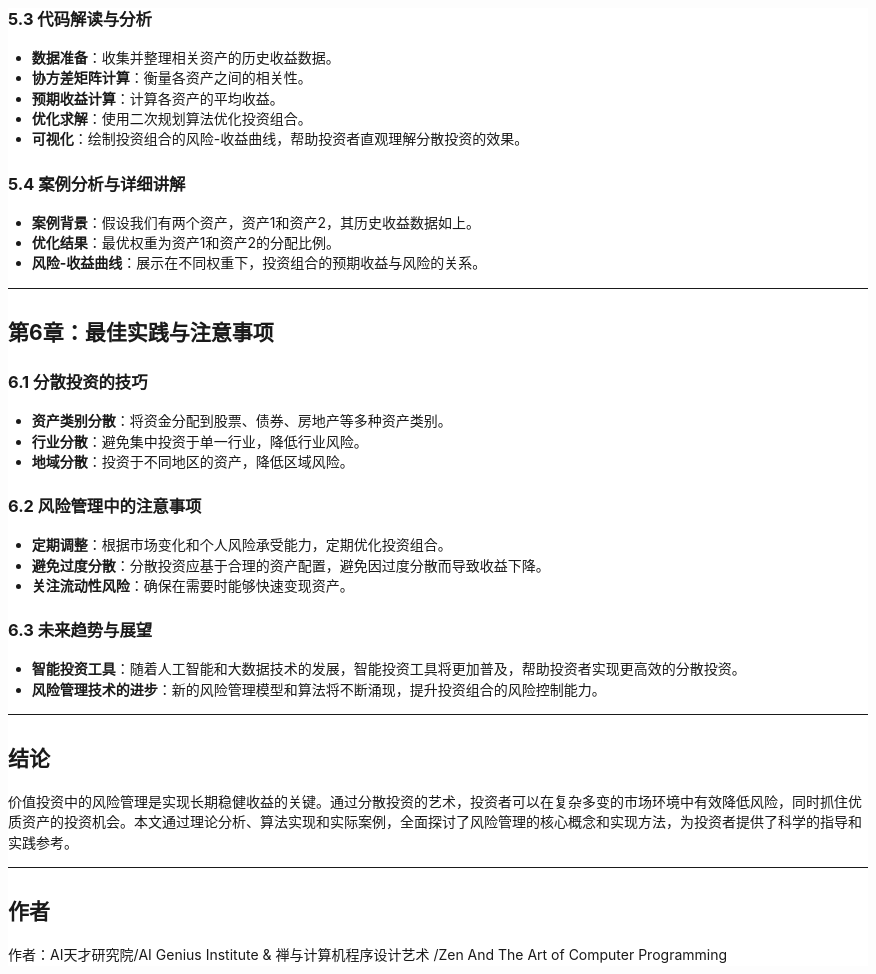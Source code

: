 ### 5.3 代码解读与分析
- **数据准备**：收集并整理相关资产的历史收益数据。
- **协方差矩阵计算**：衡量各资产之间的相关性。
- **预期收益计算**：计算各资产的平均收益。
- **优化求解**：使用二次规划算法优化投资组合。
- **可视化**：绘制投资组合的风险-收益曲线，帮助投资者直观理解分散投资的效果。

### 5.4 案例分析与详细讲解
- **案例背景**：假设我们有两个资产，资产1和资产2，其历史收益数据如上。
- **优化结果**：最优权重为资产1和资产2的分配比例。
- **风险-收益曲线**：展示在不同权重下，投资组合的预期收益与风险的关系。

---

## 第6章：最佳实践与注意事项

### 6.1 分散投资的技巧
- **资产类别分散**：将资金分配到股票、债券、房地产等多种资产类别。
- **行业分散**：避免集中投资于单一行业，降低行业风险。
- **地域分散**：投资于不同地区的资产，降低区域风险。

### 6.2 风险管理中的注意事项
- **定期调整**：根据市场变化和个人风险承受能力，定期优化投资组合。
- **避免过度分散**：分散投资应基于合理的资产配置，避免因过度分散而导致收益下降。
- **关注流动性风险**：确保在需要时能够快速变现资产。

### 6.3 未来趋势与展望
- **智能投资工具**：随着人工智能和大数据技术的发展，智能投资工具将更加普及，帮助投资者实现更高效的分散投资。
- **风险管理技术的进步**：新的风险管理模型和算法将不断涌现，提升投资组合的风险控制能力。

---

## 结论
价值投资中的风险管理是实现长期稳健收益的关键。通过分散投资的艺术，投资者可以在复杂多变的市场环境中有效降低风险，同时抓住优质资产的投资机会。本文通过理论分析、算法实现和实际案例，全面探讨了风险管理的核心概念和实现方法，为投资者提供了科学的指导和实践参考。

---

## 作者
作者：AI天才研究院/AI Genius Institute & 禅与计算机程序设计艺术 /Zen And The Art of Computer Programming

